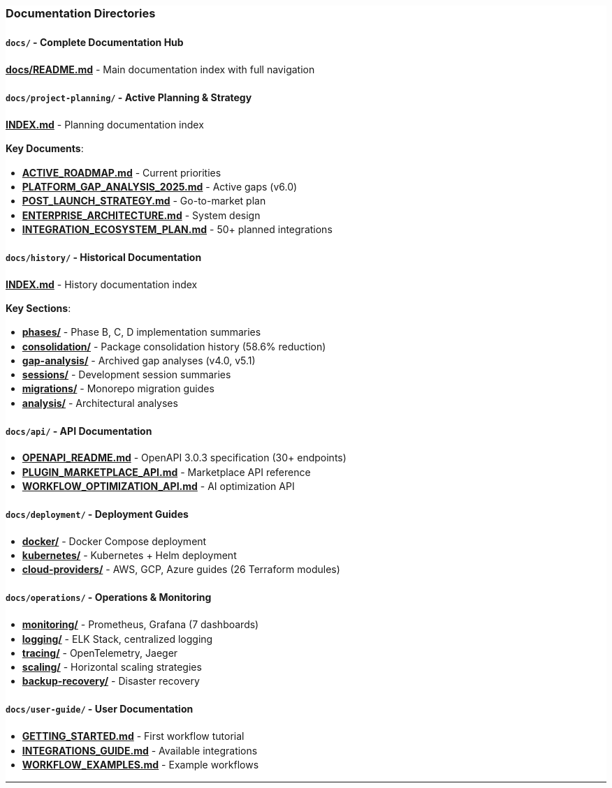 ### Documentation Directories

#### `docs/` - Complete Documentation Hub
**[docs/README.md](./docs/README.md)** - Main documentation index with full navigation

#### `docs/project-planning/` - Active Planning & Strategy
**[INDEX.md](./docs/project-planning/INDEX.md)** - Planning documentation index

**Key Documents**:
- **[ACTIVE_ROADMAP.md](./docs/project-planning/roadmaps/ACTIVE_ROADMAP.md)** - Current priorities
- **[PLATFORM_GAP_ANALYSIS_2025.md](./docs/project-planning/PLATFORM_GAP_ANALYSIS_2025.md)** - Active gaps (v6.0)
- **[POST_LAUNCH_STRATEGY.md](./docs/project-planning/strategies/POST_LAUNCH_STRATEGY.md)** - Go-to-market plan
- **[ENTERPRISE_ARCHITECTURE.md](./docs/project-planning/architecture/ENTERPRISE_ARCHITECTURE.md)** - System design
- **[INTEGRATION_ECOSYSTEM_PLAN.md](./docs/project-planning/roadmaps/03_INTEGRATION_ECOSYSTEM_PLAN.md)** - 50+ planned integrations

#### `docs/history/` - Historical Documentation
**[INDEX.md](./docs/history/INDEX.md)** - History documentation index

**Key Sections**:
- **[phases/](./docs/history/phases/)** - Phase B, C, D implementation summaries
- **[consolidation/](./docs/history/consolidation/)** - Package consolidation history (58.6% reduction)
- **[gap-analysis/](./docs/history/gap-analysis/)** - Archived gap analyses (v4.0, v5.1)
- **[sessions/](./docs/history/sessions/)** - Development session summaries
- **[migrations/](./docs/history/migrations/)** - Monorepo migration guides
- **[analysis/](./docs/history/analysis/)** - Architectural analyses

#### `docs/api/` - API Documentation
- **[OPENAPI_README.md](./docs/api/OPENAPI_README.md)** - OpenAPI 3.0.3 specification (30+ endpoints)
- **[PLUGIN_MARKETPLACE_API.md](./docs/api/PLUGIN_MARKETPLACE_API.md)** - Marketplace API reference
- **[WORKFLOW_OPTIMIZATION_API.md](./docs/api/WORKFLOW_OPTIMIZATION_API.md)** - AI optimization API

#### `docs/deployment/` - Deployment Guides
- **[docker/](./docs/deployment/docker/)** - Docker Compose deployment
- **[kubernetes/](./docs/deployment/kubernetes/)** - Kubernetes + Helm deployment
- **[cloud-providers/](./docs/deployment/cloud-providers/)** - AWS, GCP, Azure guides (26 Terraform modules)

#### `docs/operations/` - Operations & Monitoring
- **[monitoring/](./docs/operations/monitoring/)** - Prometheus, Grafana (7 dashboards)
- **[logging/](./docs/operations/logging/)** - ELK Stack, centralized logging
- **[tracing/](./docs/operations/tracing/)** - OpenTelemetry, Jaeger
- **[scaling/](./docs/operations/scaling/)** - Horizontal scaling strategies
- **[backup-recovery/](./docs/operations/backup-recovery/)** - Disaster recovery

#### `docs/user-guide/` - User Documentation
- **[GETTING_STARTED.md](./docs/user-guide/GETTING_STARTED.md)** - First workflow tutorial
- **[INTEGRATIONS_GUIDE.md](./docs/user-guide/INTEGRATIONS_GUIDE.md)** - Available integrations
- **[WORKFLOW_EXAMPLES.md](./docs/user-guide/WORKFLOW_EXAMPLES.md)** - Example workflows

---